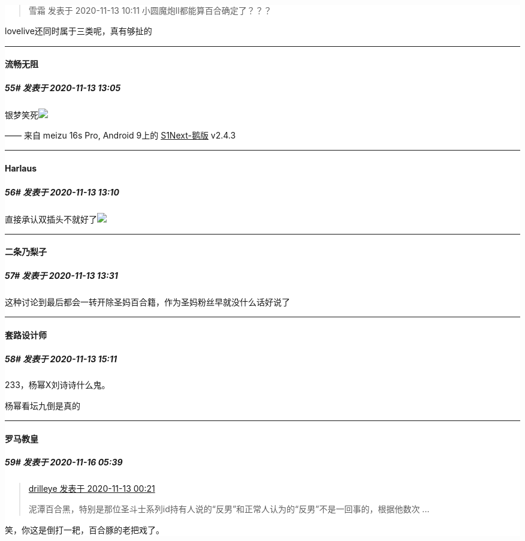 
<blockquote>雪霜 发表于 2020-11-13 10:11
小圆魔炮ll都能算百合确定了？？？</blockquote>
lovelive还同时属于三类呢，真有够扯的


-----

####  流畅无阻  
##### 55#       发表于 2020-11-13 13:05


银梦笑死<img src="https://static.saraba1st.com/image/smiley/face2017/067.png" referrerpolicy="no-referrer">

—— 来自 meizu 16s Pro, Android 9上的 [S1Next-鹅版](https://github.com/ykrank/S1-Next/releases) v2.4.3


-----

####  Harlaus  
##### 56#       发表于 2020-11-13 13:10


直接承认双插头不就好了<img src="https://static.saraba1st.com/image/smiley/face2017/048.png" referrerpolicy="no-referrer">


-----

####  二条乃梨子  
##### 57#       发表于 2020-11-13 13:31


这种讨论到最后都会一转开除圣妈百合籍，作为圣妈粉丝早就没什么话好说了


-----

####  套路设计师  
##### 58#       发表于 2020-11-13 15:11


233，杨幂X刘诗诗什么鬼。


杨幂看坛九倒是真的


-----

####  罗马教皇  
##### 59#       发表于 2020-11-16 05:39


<blockquote><a href="httphttps://bbs.saraba1st.com/2b/forum.php?mod=redirect&amp;goto=findpost&amp;pid=49376076&amp;ptid=1971836" target="_blank">drilleye 发表于 2020-11-13 00:21</a>

泥潭百合黑，特别是那位圣斗士系列id持有人说的“反男”和正常人认为的“反男”不是一回事的，根据他数次 ...</blockquote>
笑，你这是倒打一耙，百合豚的老把戏了。
